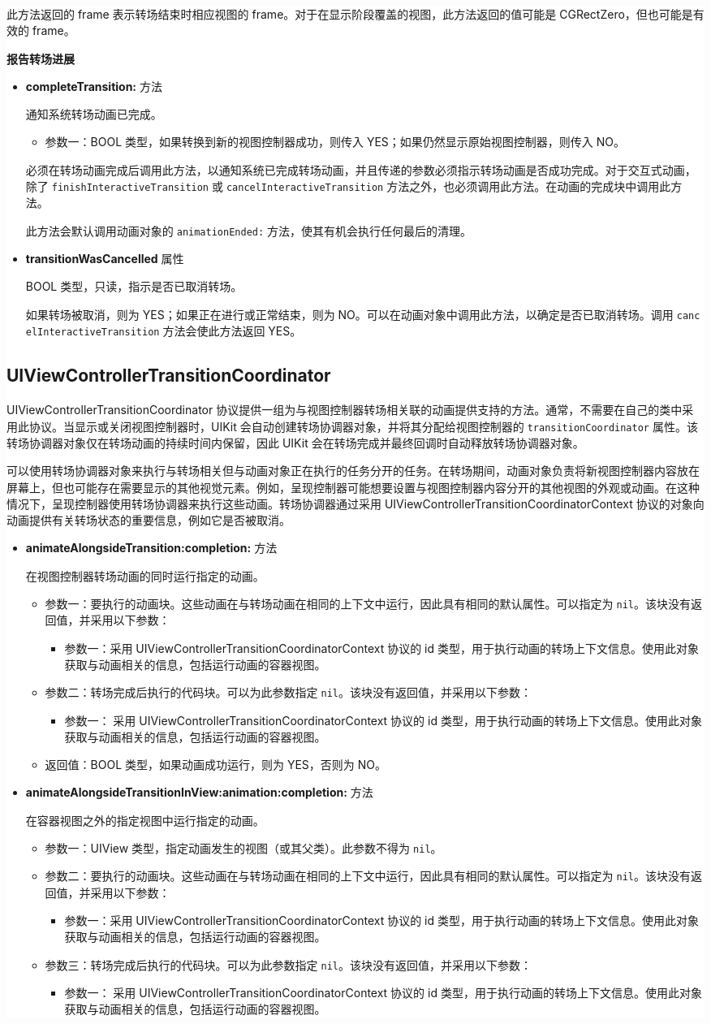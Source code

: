   此方法返回的 frame 表示转场结束时相应视图的 frame。对于在显示阶段覆盖的视图，此方法返回的值可能是 CGRectZero，但也可能是有效的 frame。
  
**报告转场进展**

- **completeTransition:** 方法

    通知系统转场动画已完成。
    
    - 参数一：BOOL 类型，如果转换到新的视图控制器成功，则传入 YES；如果仍然显示原始视图控制器，则传入 NO。

    必须在转场动画完成后调用此方法，以通知系统已完成转场动画，并且传递的参数必须指示转场动画是否成功完成。对于交互式动画，除了 `finishInteractiveTransition` 或 `cancelInteractiveTransition` 方法之外，也必须调用此方法。在动画的完成块中调用此方法。
    
    此方法会默认调用动画对象的 `animationEnded:` 方法，使其有机会执行任何最后的清理。
    
- **transitionWasCancelled** 属性

    BOOL 类型，只读，指示是否已取消转场。
    
    如果转场被取消，则为 YES；如果正在进行或正常结束，则为 NO。可以在动画对象中调用此方法，以确定是否已取消转场。调用 `cancelInteractiveTransition` 方法会使此方法返回 YES。
    
## UIViewControllerTransitionCoordinator

UIViewControllerTransitionCoordinator 协议提供一组为与视图控制器转场相关联的动画提供支持的方法。通常，不需要在自己的类中采用此协议。当显示或关闭视图控制器时，UIKit 会自动创建转场协调器对象，并将其分配给视图控制器的 `transitionCoordinator` 属性。该转场协调器对象仅在转场动画的持续时间内保留，因此 UIKit 会在转场完成并最终回调时自动释放转场协调器对象。

可以使用转场协调器对象来执行与转场相关但与动画对象正在执行的任务分开的任务。在转场期间，动画对象负责将新视图控制器内容放在屏幕上，但也可能存在需要显示的其他视觉元素。例如，呈现控制器可能想要设置与视图控制器内容分开的其他视图的外观或动画。在这种情况下，呈现控制器使用转场协调器来执行这些动画。转场协调器通过采用 UIViewControllerTransitionCoordinatorContext 协议的对象向动画提供有关转场状态的重要信息，例如它是否被取消。

- **animateAlongsideTransition:completion:** 方法

    在视图控制器转场动画的同时运行指定的动画。
    
    - 参数一：要执行的动画块。这些动画在与转场动画在相同的上下文中运行，因此具有相同的默认属性。可以指定为 `nil`。该块没有返回值，并采用以下参数：

        - 参数一：采用 UIViewControllerTransitionCoordinatorContext 协议的 id 类型，用于执行动画的转场上下文信息。使用此对象获取与动画相关的信息，包括运行动画的容器视图。 
    
    - 参数二：转场完成后执行的代码块。可以为此参数指定 `nil`。该块没有返回值，并采用以下参数：
    
        - 参数一： 采用 UIViewControllerTransitionCoordinatorContext 协议的 id 类型，用于执行动画的转场上下文信息。使用此对象获取与动画相关的信息，包括运行动画的容器视图。 

    - 返回值：BOOL 类型，如果动画成功运行，则为 YES，否则为 NO。

- **animateAlongsideTransitionInView:animation:completion:** 方法

    在容器视图之外的指定视图中运行指定的动画。
    
    - 参数一：UIView 类型，指定动画发生的视图（或其父类）。此参数不得为 `nil`。
    - 参数二：要执行的动画块。这些动画在与转场动画在相同的上下文中运行，因此具有相同的默认属性。可以指定为 `nil`。该块没有返回值，并采用以下参数：

        - 参数一：采用 UIViewControllerTransitionCoordinatorContext 协议的 id 类型，用于执行动画的转场上下文信息。使用此对象获取与动画相关的信息，包括运行动画的容器视图。 
    
    - 参数三：转场完成后执行的代码块。可以为此参数指定 `nil`。该块没有返回值，并采用以下参数：
    
        - 参数一： 采用 UIViewControllerTransitionCoordinatorContext 协议的 id 类型，用于执行动画的转场上下文信息。使用此对象获取与动画相关的信息，包括运行动画的容器视图。 
        